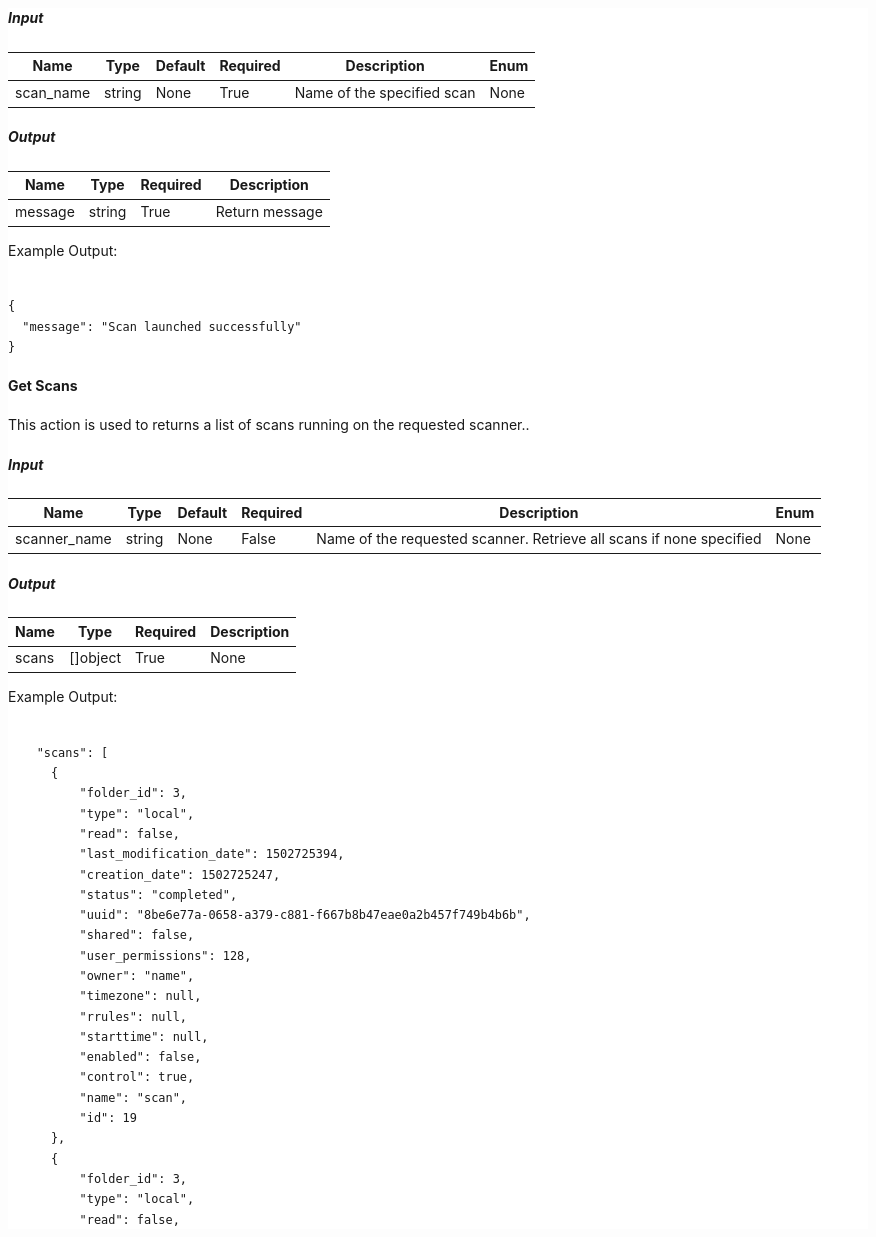 ##### Input

|Name|Type|Default|Required|Description|Enum|
|----|----|-------|--------|-----------|----|
|scan_name|string|None|True|Name of the specified scan|None|

##### Output

|Name|Type|Required|Description|
|----|----|--------|-----------|
|message|string|True|Return message|

Example Output:

```

{
  "message": "Scan launched successfully"
}

```

#### Get Scans

This action is used to returns a list of scans running on the requested scanner..

##### Input

|Name|Type|Default|Required|Description|Enum|
|----|----|-------|--------|-----------|----|
|scanner_name|string|None|False|Name of the requested scanner. Retrieve all scans if none specified|None|

##### Output

|Name|Type|Required|Description|
|----|----|--------|-----------|
|scans|[]object|True|None|

Example Output:

```

    "scans": [
      {
          "folder_id": 3,
          "type": "local",
          "read": false,
          "last_modification_date": 1502725394,
          "creation_date": 1502725247,
          "status": "completed",
          "uuid": "8be6e77a-0658-a379-c881-f667b8b47eae0a2b457f749b4b6b",
          "shared": false,
          "user_permissions": 128,
          "owner": "name",
          "timezone": null,
          "rrules": null,
          "starttime": null,
          "enabled": false,
          "control": true,
          "name": "scan",
          "id": 19
      },
      {
          "folder_id": 3,
          "type": "local",
          "read": false,
```